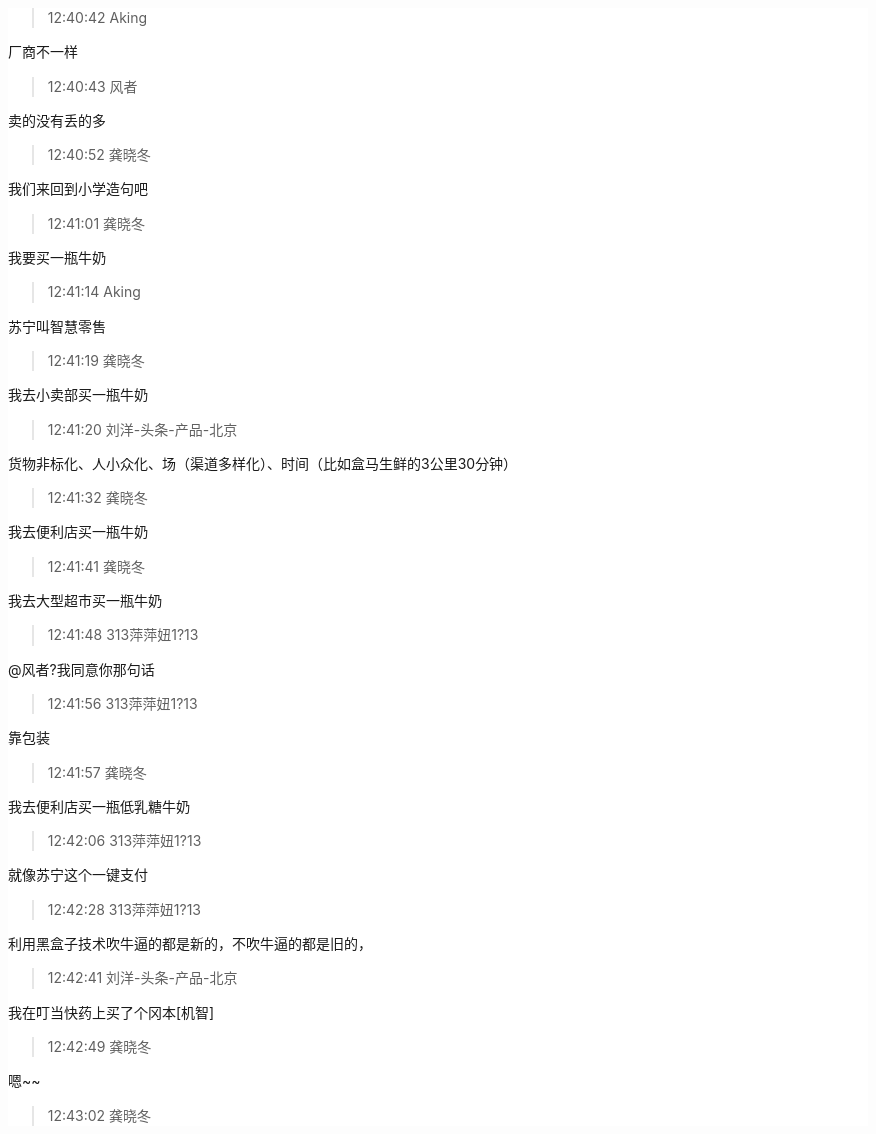 > 12:40:42  Aking  
   
厂商不一样  
   
> 12:40:43  风者  
   
卖的没有丢的多  
   
> 12:40:52  龚晓冬  
   
我们来回到小学造句吧  
   
> 12:41:01  龚晓冬  
   
我要买一瓶牛奶  
   
> 12:41:14  Aking  
   
苏宁叫智慧零售  
   
> 12:41:19  龚晓冬  
   
我去小卖部买一瓶牛奶  
   
> 12:41:20  刘洋-头条-产品-北京  
   
货物非标化、人小众化、场（渠道多样化）、时间（比如盒马生鲜的3公里30分钟）  
   
> 12:41:32  龚晓冬  
   
我去便利店买一瓶牛奶  
   
> 12:41:41  龚晓冬  
   
我去大型超市买一瓶牛奶  
   
> 12:41:48  313萍萍妞1?13  
   
@风者?我同意你那句话  
   
> 12:41:56  313萍萍妞1?13  
   
靠包装  
   
> 12:41:57  龚晓冬  
   
我去便利店买一瓶低乳糖牛奶  
   
> 12:42:06  313萍萍妞1?13  
   
就像苏宁这个一键支付  
   
> 12:42:28  313萍萍妞1?13  
   
利用黑盒子技术吹牛逼的都是新的，不吹牛逼的都是旧的，  
   
> 12:42:41  刘洋-头条-产品-北京  
   
我在叮当快药上买了个冈本[机智]  
   
> 12:42:49  龚晓冬  
   
嗯~~  
   
> 12:43:02  龚晓冬  
   